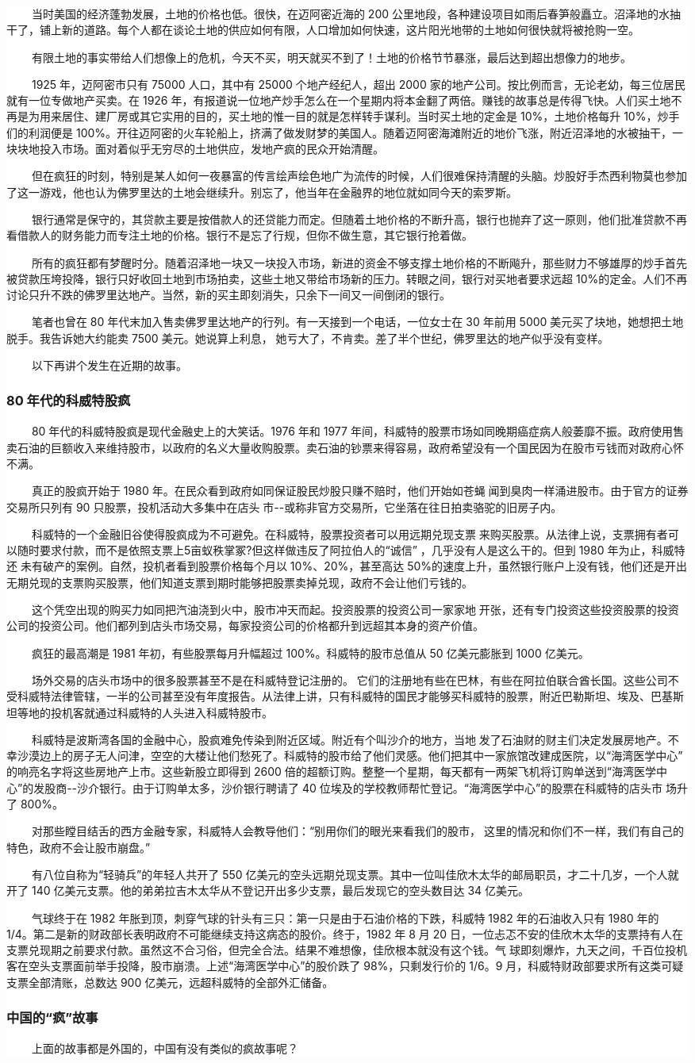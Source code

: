 　　 当时美国的经济蓬勃发展，土地的价格也低。很快，在迈阿密近海的 200 公里地段，各种建设项目如雨后春笋般矗立。沼泽地的水抽干了，铺上新的道路。每个人都在谈论土地的供应如何有限，人口增加如何快速，这片阳光地带的土地如何很快就将被抢购一空。

　　 有限土地的事实带给人们想像上的危机，今天不买，明天就买不到了！土地的价格节节暴涨，最后达到超出想像力的地步。 

　　 1925 年，迈阿密市只有 75000 人口，其中有 25000 个地产经纪人，超出 2000 家的地产公司。按比例而言，无论老幼，每三位居民就有一位专做地产买卖。在 1926 年，有报道说一位地产炒手怎么在一个星期内将本金翻了两倍。赚钱的故事总是传得飞快。人们买土地不再是为用来居住、建厂房或其它实用的目的，买土地的惟一目的就是怎样转手谋利。当时买土地的定金是 10%，土地价格每升 10%，炒手们的利润便是 100%。开往迈阿密的火车轮船上，挤满了做发财梦的美国人。随着迈阿密海滩附近的地价飞涨，附近沼泽地的水被抽干，一块块地投入市场。面对着似乎无穷尽的土地供应，发地产疯的民众开始清醒。

　　 但在疯狂的时刻，特别是某人如何一夜暴富的传言绘声绘色地广为流传的时候，人们很难保持清醒的头脑。炒股好手杰西利物莫也参加了这一游戏，他也认为佛罗里达的土地会继续升。别忘了，他当年在金融界的地位就如同今天的索罗斯。

　　 银行通常是保守的，其贷款主要是按借款人的还贷能力而定。但随着土地价格的不断升高，银行也抛弃了这一原则，他们批准贷款不再看借款人的财务能力而专注土地的价格。银行不是忘了行规，但你不做生意，其它银行抢着做。

　　 所有的疯狂都有梦醒时分。随着沼泽地一块又一块投入市场，新进的资金不够支撑土地价格的不断飚升，那些财力不够雄厚的炒手首先被贷款压垮投降，银行只好收回土地到市场拍卖，这些土地又带给市场新的压力。转眼之间，银行对买地者要求远超 10%的定金。人们不再讨论只升不跌的佛罗里达地产。当然，新的买主即刻消失，只余下一间又一间倒闭的银行。 

　　 笔者也曾在 80 年代末加入售卖佛罗里达地产的行列。有一天接到一个电话，一位女士在 30 年前用 5000 美元买了块地，她想把土地脱手。我告诉她大约能卖 7500 美元。她说算上利息， 她亏大了，不肯卖。差了半个世纪，佛罗里达的地产似乎没有变样。

　　 以下再讲个发生在近期的故事。

### 80 年代的科威特股疯 

　　 80 年代的科威特股疯是现代金融史上的大笑话。1976 年和 1977 年间，科威特的股票市场如同晚期癌症病人般萎靡不振。政府使用售卖石油的巨额收入来维持股市，以政府的名义大量收购股票。卖石油的钞票来得容易，政府希望没有一个国民因为在股市亏钱而对政府心怀不满。

　　 真正的股疯开始于 1980 年。在民众看到政府如同保证股民炒股只赚不赔时，他们开始如苍蝇 闻到臭肉一样涌进股市。由于官方的证券交易所只列有 90 只股票，投机活动大多集中在店头 市--或称非官方交易所，它坐落在往日拍卖骆驼的旧房子内。

　　 科威特的一个金融旧谷使得股疯成为不可避免。在科威特，股票投资者可以用远期兑现支票 来购买股票。从法律上说，支票拥有者可以随时要求付款，而不是依照支票上5亩蚁秩掌冢?但这样做违反了阿拉伯人的“诚信” ，几乎没有人是这么干的。但到 1980 年为止，科威特还 未有破产的案例。自然，投机者看到股票价格每个月以 10%、20%，甚至高达 50%的速度上升，虽然银行账户上没有钱，他们还是开出无期兑现的支票购买股票，他们知道支票到期时能够把股票卖掉兑现，政府不会让他们亏钱的。

　　 这个凭空出现的购买力如同把汽油浇到火中，股市冲天而起。投资股票的投资公司一家家地 开张，还有专门投资这些投资股票的投资公司的投资公司。他们都列到店头市场交易，每家投资公司的价格都升到远超其本身的资产价值。

　　 疯狂的最高潮是 1981 年初，有些股票每月升幅超过 100%。科威特的股市总值从 50 亿美元膨胀到 1000 亿美元。

　　 场外交易的店头市场中的很多股票甚至不是在科威特登记注册的。 它们的注册地有些在巴林，有些在阿拉伯联合酋长国。这些公司不受科威特法律管辖，一半的公司甚至没有年度报告。从法律上讲，只有科威特的国民才能够买科威特的股票，附近巴勒斯坦、埃及、巴基斯坦等地的投机客就通过科威特的人头进入科威特股市。

　　 科威特是波斯湾各国的金融中心，股疯难免传染到附近区域。附近有个叫沙介的地方，当地 发了石油财的财主们决定发展房地产。不幸沙漠边上的房子无人问津，空空的大楼让他们愁死了。科威特的股市给了他们灵感。他们把其中一家旅馆改建成医院，以“海湾医学中心” 的响亮名字将这些房地产上市。这些新股立即得到 2600 倍的超额订购。整整一个星期，每天都有一两架飞机将订购单送到“海湾医学中心”的发股商--沙介银行。由于订购单太多，沙价银行聘请了 40 位埃及的学校教师帮忙登记。“海湾医学中心”的股票在科威特的店头市 场升了 800%。

　　 对那些瞠目结舌的西方金融专家，科威特人会教导他们：“别用你们的眼光来看我们的股市， 这里的情况和你们不一样，我们有自己的特色，政府不会让股市崩盘。” 

　　 有八位自称为“轻骑兵”的年轻人共开了 550 亿美元的空头远期兑现支票。其中一位叫佳欣木太华的邮局职员，才二十几岁，一个人就开了 140 亿美元支票。他的弟弟拉吉木太华从不登记开出多少支票，最后发现它的空头数目达 34 亿美元。

　　 气球终于在 1982 年胀到顶，刺穿气球的针头有三只：第一只是由于石油价格的下跌，科威特 1982 年的石油收入只有 1980 年的 1/4。第二是新的财政部长表明政府不可能继续支持这病态的股价。终于，1982 年 8 月 20 日，一位忐忑不安的佳欣木太华的支票持有人在支票兑现期之前要求付款。虽然这不合习俗，但完全合法。结果不难想像，佳欣根本就没有这个钱。气 球即刻爆炸，九天之间，千百位投机客在空头支票面前举手投降，股市崩溃。上述“海湾医学中心”的股价跌了 98%，只剩发行价的 1/6。9 月，科威特财政部要求所有这类可疑支票全部清账，总数达 900 亿美元，远超科威特的全部外汇储备。

### 中国的“疯”故事 

　　 上面的故事都是外国的，中国有没有类似的疯故事呢？
